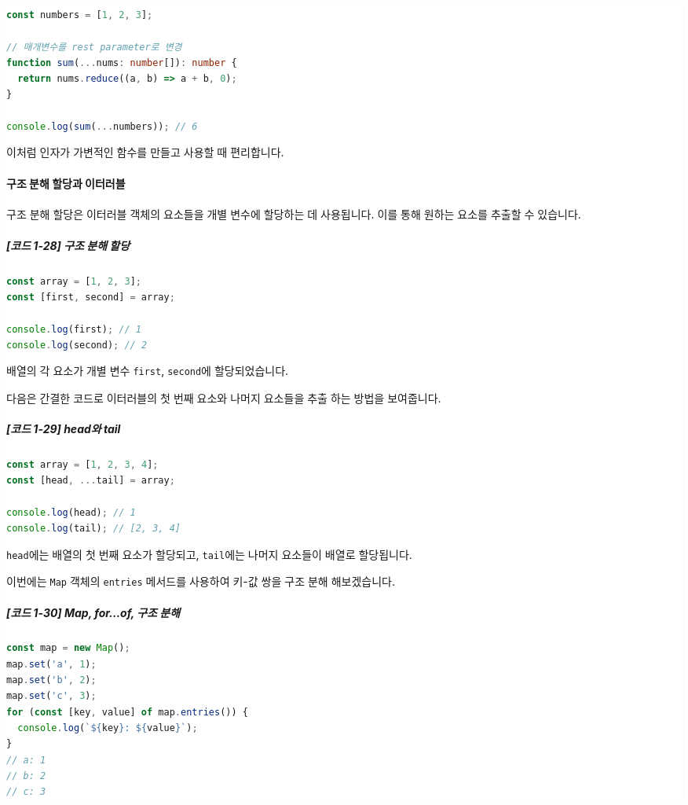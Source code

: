 ```typescript
const numbers = [1, 2, 3];

// 매개변수를 rest parameter로 변경
function sum(...nums: number[]): number { 
  return nums.reduce((a, b) => a + b, 0);
}

console.log(sum(...numbers)); // 6
```

이처럼 인자가 가변적인 함수를 만들고 사용할 때 편리합니다.

#### 구조 분해 할당과 이터러블

구조 분해 할당은 이터러블 객체의 요소들을 개별 변수에 할당하는 데 사용됩니다. 이를 통해 원하는 요소를 추출할 수 있습니다.

##### [코드 1-28] 구조 분해 할당

```typescript
const array = [1, 2, 3];
const [first, second] = array;

console.log(first); // 1
console.log(second); // 2
```

배열의 각 요소가 개별 변수 `first`, `second`에 할당되었습니다.

다음은 간결한 코드로 이터러블의 첫 번째 요소와 나머지 요소들을 추출 하는 방법을 보여줍니다.

##### [코드 1-29] head와 tail

```typescript
const array = [1, 2, 3, 4];
const [head, ...tail] = array;

console.log(head); // 1
console.log(tail); // [2, 3, 4]
```

`head`에는 배열의 첫 번째 요소가 할당되고, `tail`에는 나머지 요소들이 배열로 할당됩니다.

이번에는 `Map` 객체의 `entries` 메서드를 사용하여 키-값 쌍을 구조 분해 해보겠습니다.

##### [코드 1-30] Map, for...of, 구조 분해

```typescript
const map = new Map();
map.set('a', 1);
map.set('b', 2);
map.set('c', 3);
for (const [key, value] of map.entries()) {
  console.log(`${key}: ${value}`);
}
// a: 1
// b: 2
// c: 3
```


[^5]: 사실 자바스크립트에서도 개발자가 이러한 반복자 패턴에 관한 프로토콜을 만들 수 있었지만, ES6와 TS1.6 이후부터는 이터레이션 프로토콜에 기반한 리스트 프로세싱과 그에 대한 기능 확장을 보다 표준화된 규약 안에서 적용할 수 있는 환경이 마련되었습니다. 앞으로의 1장과 2장에서 이러한 개념을 구체적으로 살펴볼 예정입니다.